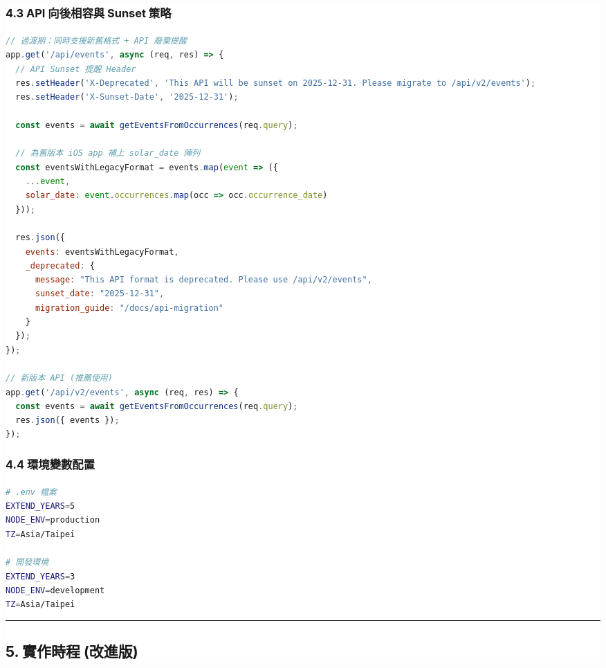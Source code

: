 ### 4.3 API 向後相容與 Sunset 策略

```js
// 過渡期：同時支援新舊格式 + API 廢棄提醒
app.get('/api/events', async (req, res) => {
  // API Sunset 提醒 Header
  res.setHeader('X-Deprecated', 'This API will be sunset on 2025-12-31. Please migrate to /api/v2/events');
  res.setHeader('X-Sunset-Date', '2025-12-31');
  
  const events = await getEventsFromOccurrences(req.query);
  
  // 為舊版本 iOS app 補上 solar_date 陣列
  const eventsWithLegacyFormat = events.map(event => ({
    ...event,
    solar_date: event.occurrences.map(occ => occ.occurrence_date)
  }));
  
  res.json({ 
    events: eventsWithLegacyFormat,
    _deprecated: {
      message: "This API format is deprecated. Please use /api/v2/events",
      sunset_date: "2025-12-31",
      migration_guide: "/docs/api-migration"
    }
  });
});

// 新版本 API (推薦使用)
app.get('/api/v2/events', async (req, res) => {
  const events = await getEventsFromOccurrences(req.query);
  res.json({ events });
});
```

### 4.4 環境變數配置

```bash
# .env 檔案
EXTEND_YEARS=5
NODE_ENV=production
TZ=Asia/Taipei

# 開發環境
EXTEND_YEARS=3
NODE_ENV=development
TZ=Asia/Taipei
```

---

## 5. 實作時程 (改進版)
